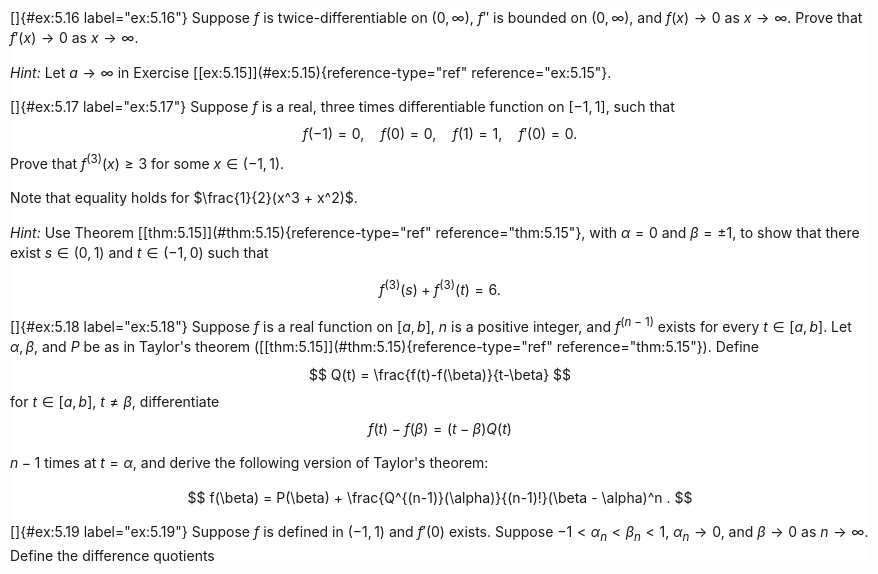 []{#ex:5.16 label="ex:5.16"} Suppose $f$ is twice-differentiable on
$(0, \infty)$, $f''$ is bounded on $(0, \infty)$, and
$f(x) \rightarrow 0$ as $x \rightarrow \infty$. Prove that
$f'(x) \rightarrow 0$ as $x \rightarrow \infty$.

*Hint:* Let $a \rightarrow \infty$ in Exercise
\[\[ex:5.15\]](#ex:5.15){reference-type="ref" reference="ex:5.15"}.



[]{#ex:5.17 label="ex:5.17"} Suppose $f$ is a real, three times
differentiable function on $[-1, 1]$, such that 
$$
f(-1) =0,   \quad
        f(0) =0,    \quad
        f(1) = 1,   \quad
        f'(0) = 0.
$$
 Prove that $f^{(3)} (x) \geq 3$ for some
$x \in (-1, 1)$.

Note that equality holds for $\frac{1}{2}(x^3 + x^2)$.

*Hint:* Use Theorem \[\[thm:5.15\]](#thm:5.15){reference-type="ref"
reference="thm:5.15"}, with $\alpha = 0$ and $\beta = \pm 1$, to show
that there exist $s \in (0, 1)$ and $t \in (-1, 0)$ such that

$$
f^{(3)}(s) + f^{(3)}(t) = 6.
$$




[]{#ex:5.18 label="ex:5.18"} Suppose $f$ is a real function on $[a, b]$,
$n$ is a positive integer, and $f^{(n-1)}$ exists for every
$t \in [a, b]$. Let $\alpha, \beta$, and $P$ be as in Taylor's theorem
(\[\[thm:5.15\]](#thm:5.15){reference-type="ref" reference="thm:5.15"}).
Define 
$$
Q(t) = \frac{f(t)-f(\beta)}{t-\beta}
$$
 for $t \in [a,b]$,
$t \neq \beta$, differentiate 
$$
f(t) - f(\beta) = (t - \beta) Q(t)
$$

$n-1$ times at $t = \alpha$, and derive the following version of
Taylor's theorem:

$$
f(\beta) = P(\beta) + \frac{Q^{(n-1)}(\alpha)}{(n-1)!}(\beta - \alpha)^n .
$$




[]{#ex:5.19 label="ex:5.19"} Suppose $f$ is defined in $(-1,1)$ and
$f'(0)$ exists. Suppose $-1 < \alpha_n < \beta_n < 1$,
$\alpha_n \rightarrow 0$, and $\beta \rightarrow 0$ as
$n \rightarrow \infty$. Define the difference quotients
